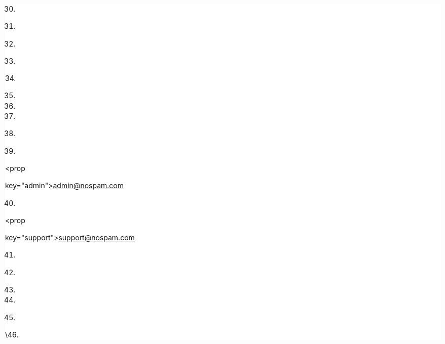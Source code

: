  <entry key="1" value="INDIA"/>

30.

 <entry key="2" value="Pakistan"/>

31.

 <entry key="3" value="USA"/>

32.

 <entry key="4" value="UK"/>

33.

 </map>34.

 </property>

35.

36.

 

37.

 <property name="customProperies">

38.

 <props>

39.

 <prop

key="admin">admin@nospam.com</prop>

40.

 <prop

key="support">support@nospam.com</prop>

41.

 </props>

42.

 </property>

43.

44.

 </bean>

45.

\46. 

</beans>
